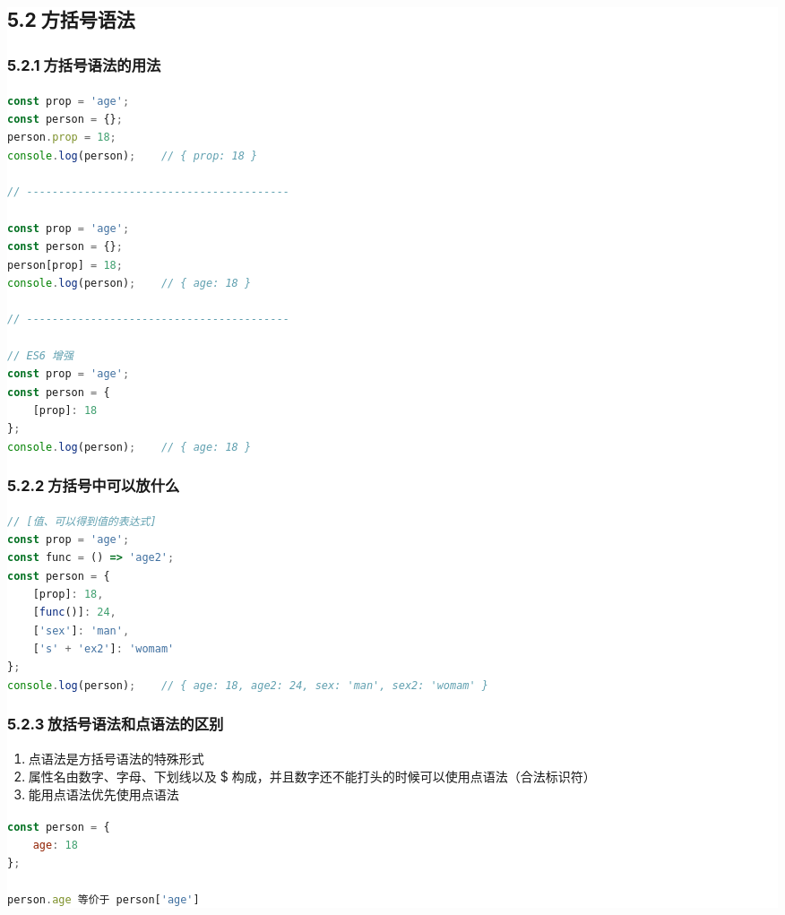 ## 5.2 方括号语法

### 5.2.1 方括号语法的用法

```javascript
const prop = 'age';
const person = {};
person.prop = 18;
console.log(person);	// { prop: 18 }

// -----------------------------------------

const prop = 'age';
const person = {};
person[prop] = 18;
console.log(person);	// { age: 18 }

// -----------------------------------------

// ES6 增强
const prop = 'age';
const person = {
    [prop]: 18
};
console.log(person);	// { age: 18 }
```

### 5.2.2 方括号中可以放什么

```javascript
// [值、可以得到值的表达式]
const prop = 'age';
const func = () => 'age2';
const person = {
    [prop]: 18,
    [func()]: 24,
    ['sex']: 'man',
    ['s' + 'ex2']: 'womam'
};
console.log(person);	// { age: 18, age2: 24, sex: 'man', sex2: 'womam' }
```

### 5.2.3 放括号语法和点语法的区别

1. 点语法是方括号语法的特殊形式
2. 属性名由数字、字母、下划线以及 $ 构成，并且数字还不能打头的时候可以使用点语法（合法标识符）
3. 能用点语法优先使用点语法

```javascript
const person = {
    age: 18
};

person.age 等价于 person['age']
```
